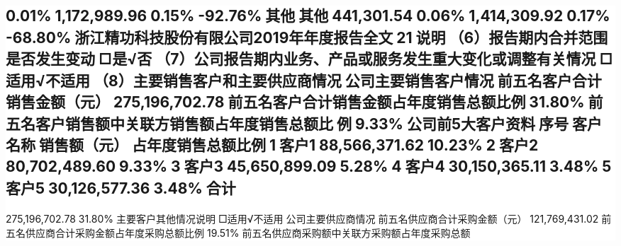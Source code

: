 0.01%
1,172,989.96
0.15%
-92.76%
其他
其他
441,301.54
0.06%
1,414,309.92
0.17%
-68.80%
浙江精功科技股份有限公司2019年年度报告全文
21
说明
（6）报告期内合并范围是否发生变动
□是√否
（7）公司报告期内业务、产品或服务发生重大变化或调整有关情况
□适用√不适用
（8）主要销售客户和主要供应商情况
公司主要销售客户情况
前五名客户合计销售金额（元）
275,196,702.78
前五名客户合计销售金额占年度销售总额比例
31.80%
前五名客户销售额中关联方销售额占年度销售总额比
例
9.33%
公司前5大客户资料
序号
客户名称
销售额（元）
占年度销售总额比例
1
客户1
88,566,371.62
10.23%
2
客户2
80,702,489.60
9.33%
3
客户3
45,650,899.09
5.28%
4
客户4
30,150,365.11
3.48%
5
客户5
30,126,577.36
3.48%
合计
--
275,196,702.78
31.80%
主要客户其他情况说明
□适用√不适用
公司主要供应商情况
前五名供应商合计采购金额（元）
121,769,431.02
前五名供应商合计采购金额占年度采购总额比例
19.51%
前五名供应商采购额中关联方采购额占年度采购总额